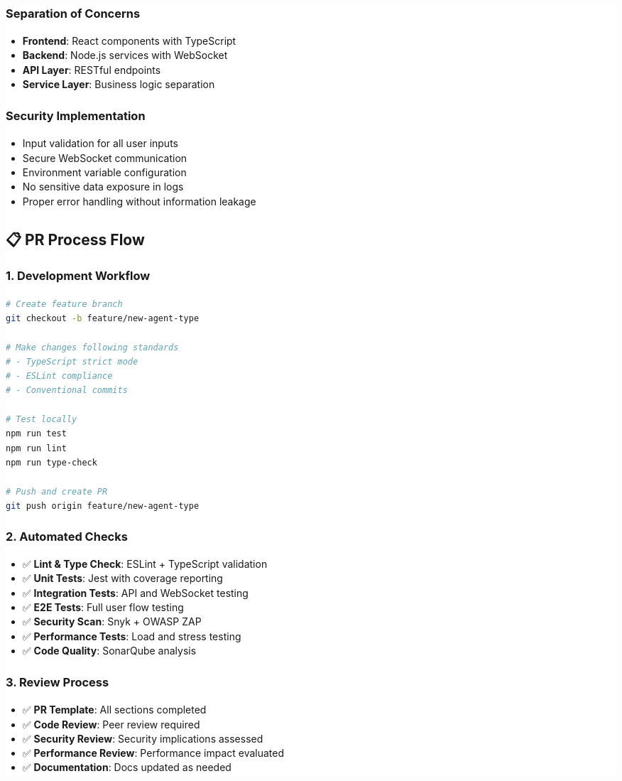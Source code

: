 ### **Separation of Concerns**
- **Frontend**: React components with TypeScript
- **Backend**: Node.js services with WebSocket
- **API Layer**: RESTful endpoints
- **Service Layer**: Business logic separation

### **Security Implementation**
- Input validation for all user inputs
- Secure WebSocket communication
- Environment variable configuration
- No sensitive data exposure in logs
- Proper error handling without information leakage

## 📋 PR Process Flow

### **1. Development Workflow**
```bash
# Create feature branch
git checkout -b feature/new-agent-type

# Make changes following standards
# - TypeScript strict mode
# - ESLint compliance
# - Conventional commits

# Test locally
npm run test
npm run lint
npm run type-check

# Push and create PR
git push origin feature/new-agent-type
```

### **2. Automated Checks**
- ✅ **Lint & Type Check**: ESLint + TypeScript validation
- ✅ **Unit Tests**: Jest with coverage reporting
- ✅ **Integration Tests**: API and WebSocket testing
- ✅ **E2E Tests**: Full user flow testing
- ✅ **Security Scan**: Snyk + OWASP ZAP
- ✅ **Performance Tests**: Load and stress testing
- ✅ **Code Quality**: SonarQube analysis

### **3. Review Process**
- ✅ **PR Template**: All sections completed
- ✅ **Code Review**: Peer review required
- ✅ **Security Review**: Security implications assessed
- ✅ **Performance Review**: Performance impact evaluated
- ✅ **Documentation**: Docs updated as needed
